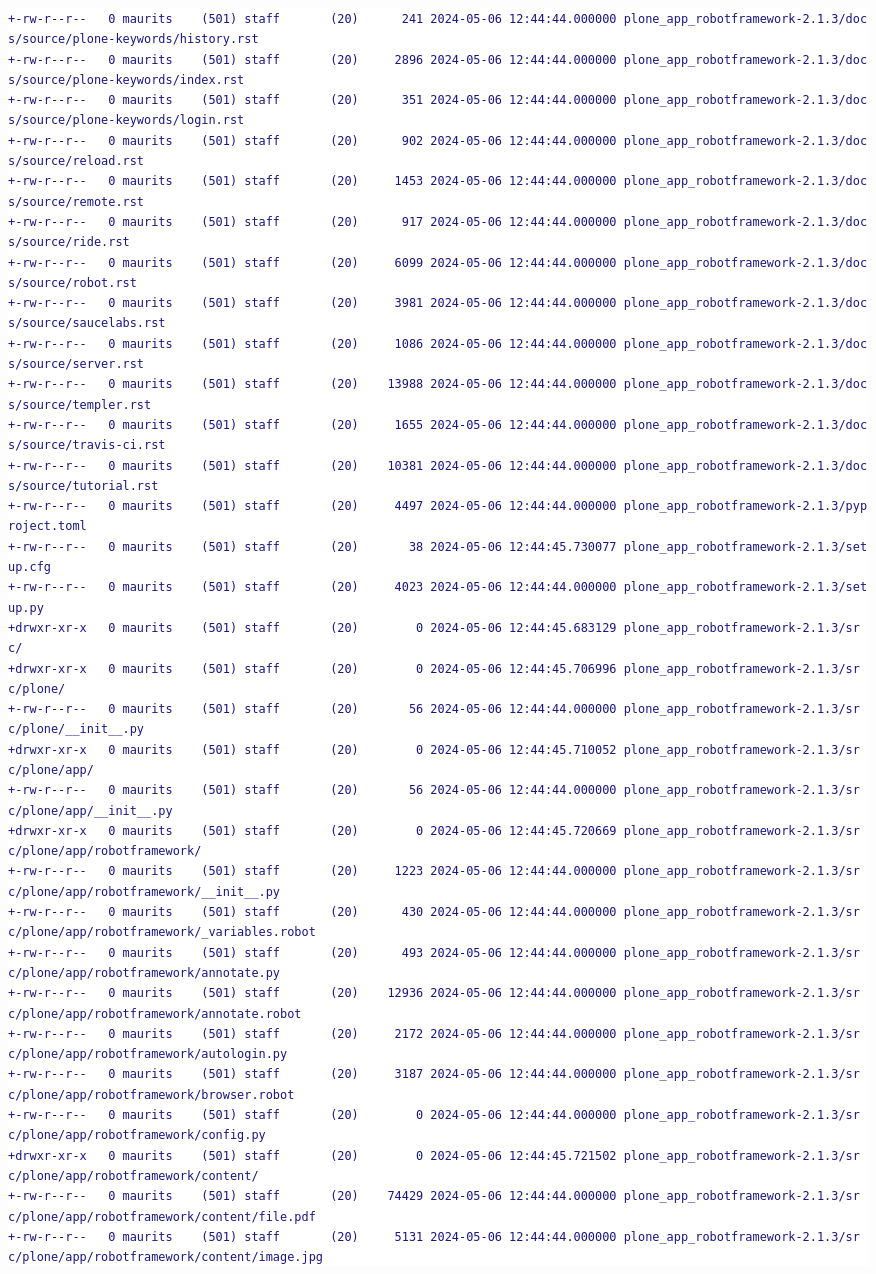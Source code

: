```diff
+-rw-r--r--   0 maurits    (501) staff       (20)      241 2024-05-06 12:44:44.000000 plone_app_robotframework-2.1.3/docs/source/plone-keywords/history.rst
+-rw-r--r--   0 maurits    (501) staff       (20)     2896 2024-05-06 12:44:44.000000 plone_app_robotframework-2.1.3/docs/source/plone-keywords/index.rst
+-rw-r--r--   0 maurits    (501) staff       (20)      351 2024-05-06 12:44:44.000000 plone_app_robotframework-2.1.3/docs/source/plone-keywords/login.rst
+-rw-r--r--   0 maurits    (501) staff       (20)      902 2024-05-06 12:44:44.000000 plone_app_robotframework-2.1.3/docs/source/reload.rst
+-rw-r--r--   0 maurits    (501) staff       (20)     1453 2024-05-06 12:44:44.000000 plone_app_robotframework-2.1.3/docs/source/remote.rst
+-rw-r--r--   0 maurits    (501) staff       (20)      917 2024-05-06 12:44:44.000000 plone_app_robotframework-2.1.3/docs/source/ride.rst
+-rw-r--r--   0 maurits    (501) staff       (20)     6099 2024-05-06 12:44:44.000000 plone_app_robotframework-2.1.3/docs/source/robot.rst
+-rw-r--r--   0 maurits    (501) staff       (20)     3981 2024-05-06 12:44:44.000000 plone_app_robotframework-2.1.3/docs/source/saucelabs.rst
+-rw-r--r--   0 maurits    (501) staff       (20)     1086 2024-05-06 12:44:44.000000 plone_app_robotframework-2.1.3/docs/source/server.rst
+-rw-r--r--   0 maurits    (501) staff       (20)    13988 2024-05-06 12:44:44.000000 plone_app_robotframework-2.1.3/docs/source/templer.rst
+-rw-r--r--   0 maurits    (501) staff       (20)     1655 2024-05-06 12:44:44.000000 plone_app_robotframework-2.1.3/docs/source/travis-ci.rst
+-rw-r--r--   0 maurits    (501) staff       (20)    10381 2024-05-06 12:44:44.000000 plone_app_robotframework-2.1.3/docs/source/tutorial.rst
+-rw-r--r--   0 maurits    (501) staff       (20)     4497 2024-05-06 12:44:44.000000 plone_app_robotframework-2.1.3/pyproject.toml
+-rw-r--r--   0 maurits    (501) staff       (20)       38 2024-05-06 12:44:45.730077 plone_app_robotframework-2.1.3/setup.cfg
+-rw-r--r--   0 maurits    (501) staff       (20)     4023 2024-05-06 12:44:44.000000 plone_app_robotframework-2.1.3/setup.py
+drwxr-xr-x   0 maurits    (501) staff       (20)        0 2024-05-06 12:44:45.683129 plone_app_robotframework-2.1.3/src/
+drwxr-xr-x   0 maurits    (501) staff       (20)        0 2024-05-06 12:44:45.706996 plone_app_robotframework-2.1.3/src/plone/
+-rw-r--r--   0 maurits    (501) staff       (20)       56 2024-05-06 12:44:44.000000 plone_app_robotframework-2.1.3/src/plone/__init__.py
+drwxr-xr-x   0 maurits    (501) staff       (20)        0 2024-05-06 12:44:45.710052 plone_app_robotframework-2.1.3/src/plone/app/
+-rw-r--r--   0 maurits    (501) staff       (20)       56 2024-05-06 12:44:44.000000 plone_app_robotframework-2.1.3/src/plone/app/__init__.py
+drwxr-xr-x   0 maurits    (501) staff       (20)        0 2024-05-06 12:44:45.720669 plone_app_robotframework-2.1.3/src/plone/app/robotframework/
+-rw-r--r--   0 maurits    (501) staff       (20)     1223 2024-05-06 12:44:44.000000 plone_app_robotframework-2.1.3/src/plone/app/robotframework/__init__.py
+-rw-r--r--   0 maurits    (501) staff       (20)      430 2024-05-06 12:44:44.000000 plone_app_robotframework-2.1.3/src/plone/app/robotframework/_variables.robot
+-rw-r--r--   0 maurits    (501) staff       (20)      493 2024-05-06 12:44:44.000000 plone_app_robotframework-2.1.3/src/plone/app/robotframework/annotate.py
+-rw-r--r--   0 maurits    (501) staff       (20)    12936 2024-05-06 12:44:44.000000 plone_app_robotframework-2.1.3/src/plone/app/robotframework/annotate.robot
+-rw-r--r--   0 maurits    (501) staff       (20)     2172 2024-05-06 12:44:44.000000 plone_app_robotframework-2.1.3/src/plone/app/robotframework/autologin.py
+-rw-r--r--   0 maurits    (501) staff       (20)     3187 2024-05-06 12:44:44.000000 plone_app_robotframework-2.1.3/src/plone/app/robotframework/browser.robot
+-rw-r--r--   0 maurits    (501) staff       (20)        0 2024-05-06 12:44:44.000000 plone_app_robotframework-2.1.3/src/plone/app/robotframework/config.py
+drwxr-xr-x   0 maurits    (501) staff       (20)        0 2024-05-06 12:44:45.721502 plone_app_robotframework-2.1.3/src/plone/app/robotframework/content/
+-rw-r--r--   0 maurits    (501) staff       (20)    74429 2024-05-06 12:44:44.000000 plone_app_robotframework-2.1.3/src/plone/app/robotframework/content/file.pdf
+-rw-r--r--   0 maurits    (501) staff       (20)     5131 2024-05-06 12:44:44.000000 plone_app_robotframework-2.1.3/src/plone/app/robotframework/content/image.jpg
```